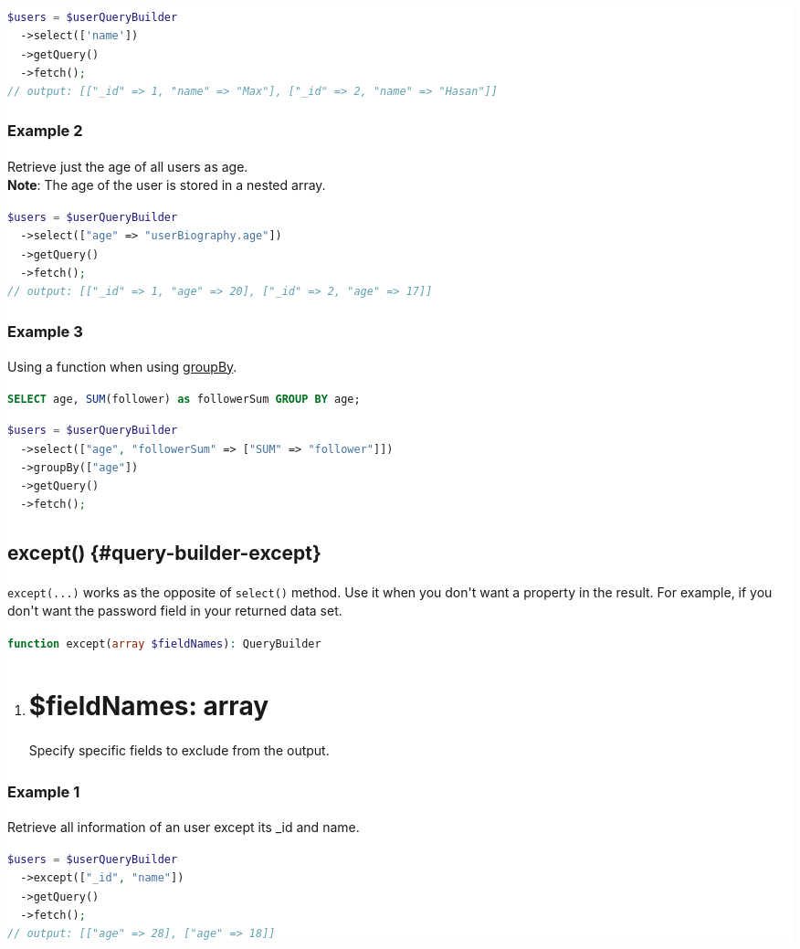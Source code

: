 ```php
$users = $userQueryBuilder
  ->select(['name'])
  ->getQuery()
  ->fetch();
// output: [["_id" => 1, "name" => "Max"], ["_id" => 2, "name" => "Hasan"]]
```

### Example 2

Retrieve just the age of all users as age.<br/>
**Note**: The age of the user is stored in a nested array.

```php
$users = $userQueryBuilder
  ->select(["age" => "userBiography.age"])
  ->getQuery()
  ->fetch();
// output: [["_id" => 1, "age" => 20], ["_id" => 2, "age" => 17]]
```

### Example 3

Using a function when using <a class="gotoblock" href="#/query-builder#groupBy">groupBy</a>.

```sql
SELECT age, SUM(follower) as followerSum GROUP BY age;
```

```php
$users = $userQueryBuilder
  ->select(["age", "followerSum" => ["SUM" => "follower"]])
  ->groupBy(["age"])
  ->getQuery()
  ->fetch();
```

## except() {#query-builder-except}

`except(...)` works as the opposite of `select()` method. Use it when you don't want a property in the result. For example, if you don't want the password field in your returned data set.

```php
function except(array $fieldNames): QueryBuilder
```

1. # $fieldNames: array
   Specify specific fields to exclude from the output.

### Example 1

Retrieve all information of an user except its \_id and name.

```php
$users = $userQueryBuilder
  ->except(["_id", "name"])
  ->getQuery()
  ->fetch();
// output: [["age" => 28], ["age" => 18]]
```
